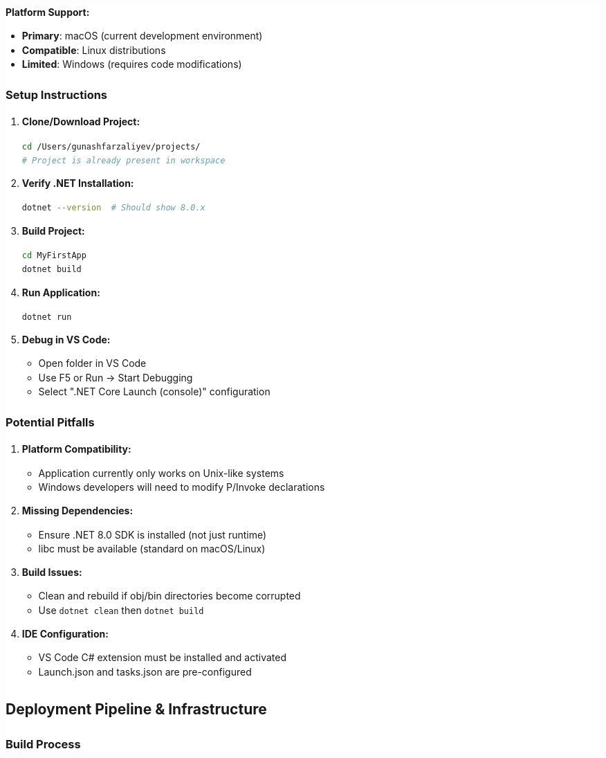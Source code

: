 **Platform Support:**
- **Primary**: macOS (current development environment)
- **Compatible**: Linux distributions
- **Limited**: Windows (requires code modifications)

### Setup Instructions

1. **Clone/Download Project:**
   ```bash
   cd /Users/gunashfarzaliyev/projects/
   # Project is already present in workspace
   ```

2. **Verify .NET Installation:**
   ```bash
   dotnet --version  # Should show 8.0.x
   ```

3. **Build Project:**
   ```bash
   cd MyFirstApp
   dotnet build
   ```

4. **Run Application:**
   ```bash
   dotnet run
   ```

5. **Debug in VS Code:**
   - Open folder in VS Code
   - Use F5 or Run → Start Debugging
   - Select ".NET Core Launch (console)" configuration

### Potential Pitfalls

1. **Platform Compatibility:**
   - Application currently only works on Unix-like systems
   - Windows developers will need to modify P/Invoke declarations

2. **Missing Dependencies:**
   - Ensure .NET 8.0 SDK is installed (not just runtime)
   - libc must be available (standard on macOS/Linux)

3. **Build Issues:**
   - Clean and rebuild if obj/bin directories become corrupted
   - Use `dotnet clean` then `dotnet build`

4. **IDE Configuration:**
   - VS Code C# extension must be installed and activated
   - Launch.json and tasks.json are pre-configured

## Deployment Pipeline & Infrastructure

### Build Process
